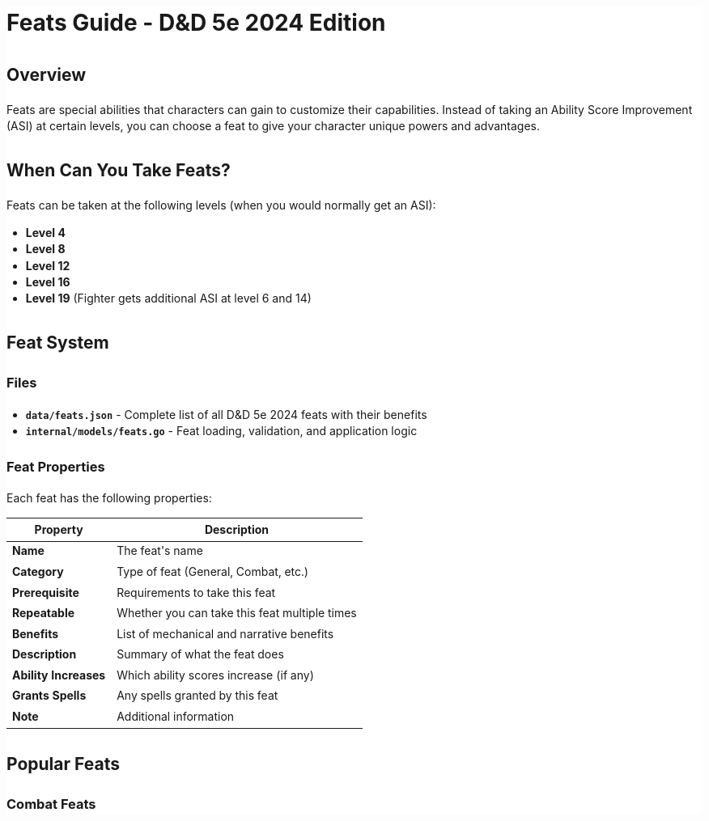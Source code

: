 # Feats Guide - D&D 5e 2024 Edition

## Overview

Feats are special abilities that characters can gain to customize their capabilities. Instead of taking an Ability Score Improvement (ASI) at certain levels, you can choose a feat to give your character unique powers and advantages.

## When Can You Take Feats?

Feats can be taken at the following levels (when you would normally get an ASI):
- **Level 4**
- **Level 8**
- **Level 12**
- **Level 16**
- **Level 19** (Fighter gets additional ASI at level 6 and 14)

## Feat System

### Files
- **`data/feats.json`** - Complete list of all D&D 5e 2024 feats with their benefits
- **`internal/models/feats.go`** - Feat loading, validation, and application logic

### Feat Properties

Each feat has the following properties:

| Property | Description |
|----------|-------------|
| **Name** | The feat's name |
| **Category** | Type of feat (General, Combat, etc.) |
| **Prerequisite** | Requirements to take this feat |
| **Repeatable** | Whether you can take this feat multiple times |
| **Benefits** | List of mechanical and narrative benefits |
| **Description** | Summary of what the feat does |
| **Ability Increases** | Which ability scores increase (if any) |
| **Grants Spells** | Any spells granted by this feat |
| **Note** | Additional information |

## Popular Feats

### Combat Feats
